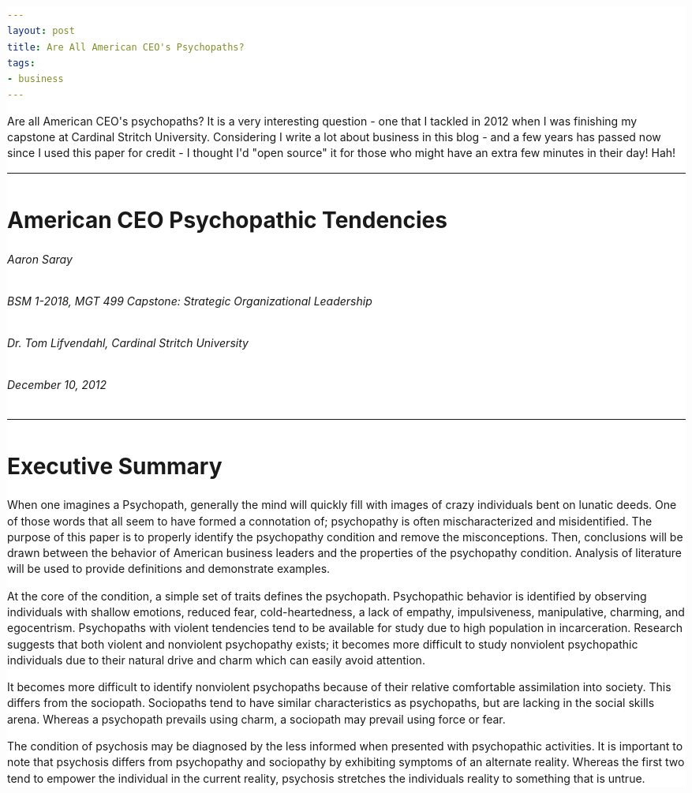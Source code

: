```yaml
---
layout: post
title: Are All American CEO's Psychopaths?
tags:
- business
---
```

Are all American CEO's psychopaths?  It is a very interesting question - one that I tackled in 2012 when I was finishing my capstone at Cardinal Stritch University.  Considering I write a lot about business in this blog - and a few years has passed now since I used this paper for credit - I thought I'd "open source" it for those who might have an extra few minutes in their day! Hah!

---

# American CEO Psychopathic Tendencies

###### Aaron Saray
###### BSM 1-2018, MGT 499 Capstone: Strategic Organizational Leadership
###### Dr. Tom Lifvendahl, Cardinal Stritch University
###### December 10, 2012
  
---
  
# Executive Summary  

When one imagines a Psychopath, generally the mind will quickly fill with images of crazy individuals bent on lunatic deeds.  One of those words that all seem to have formed a connotation of; psychopathy is often mischaracterized and misidentified. The purpose of this paper is to properly identify the psychopathy condition and remove the misconceptions.  Then, conclusions will be drawn between the behavior of American business leaders and the properties of the psychopathy condition.  Analysis of literature will be used to provide definitions and demonstrate examples.

At the core of the condition, a simple set of traits defines the psychopath.  Psychopathic behavior is identified by observing individuals with shallow emotions, reduced fear, cold-heartedness, a lack of empathy, impulsiveness, manipulative, charming, and egocentrism.  Psychopaths with violent tendencies tend to be available for study due to high population in incarceration.  Research suggests that both violent and nonviolent psychopathy exists; it becomes more difficult to study nonviolent psychopathic individuals due to their natural drive and charm which can easily avoid attention.

It becomes more difficult to identify nonviolent psychopaths because of their relative comfortable assimilation into society.  This differs from the sociopath.  Sociopaths tend to have similar characteristics as psychopaths, but are lacking in the social skills arena.  Whereas a psychopath prevails using charm, a sociopath may prevail using force or fear.

The condition of psychosis may be diagnosed by the less informed when presented with psychopathic activities.  It is important to note that psychosis differs from psychopathy and sociopathy by exhibiting symptoms of an alternate reality.  Whereas the first two tend to empower the individual in the current reality, psychosis stretches the individuals reality to something that is untrue.
